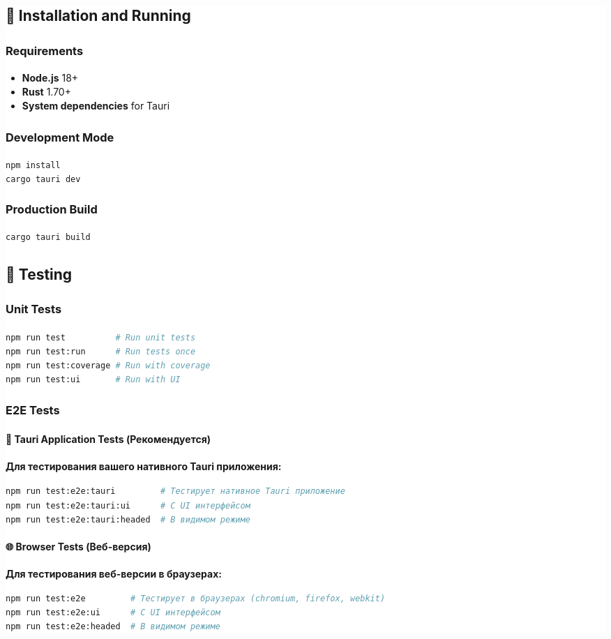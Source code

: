## 🚀 Installation and Running

### Requirements

- **Node.js** 18+
- **Rust** 1.70+
- **System dependencies** for Tauri

### Development Mode

```bash
npm install
cargo tauri dev
```

### Production Build

```bash
cargo tauri build
```

## 🧪 Testing

### Unit Tests

```bash
npm run test          # Run unit tests
npm run test:run      # Run tests once
npm run test:coverage # Run with coverage
npm run test:ui       # Run with UI
```

### E2E Tests

#### 🎯 Tauri Application Tests (Рекомендуется)

**Для тестирования вашего нативного Tauri приложения:**

```bash
npm run test:e2e:tauri         # Тестирует нативное Tauri приложение
npm run test:e2e:tauri:ui      # С UI интерфейсом
npm run test:e2e:tauri:headed  # В видимом режиме
```

#### 🌐 Browser Tests (Веб-версия)

**Для тестирования веб-версии в браузерах:**

```bash
npm run test:e2e         # Тестирует в браузерах (chromium, firefox, webkit)
npm run test:e2e:ui      # С UI интерфейсом
npm run test:e2e:headed  # В видимом режиме
```
